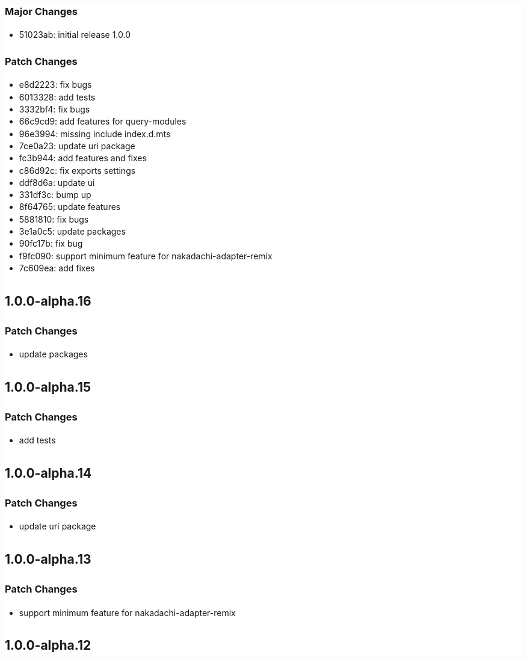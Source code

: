 ### Major Changes

- 51023ab: initial release 1.0.0

### Patch Changes

- e8d2223: fix bugs
- 6013328: add tests
- 3332bf4: fix bugs
- 66c9cd9: add features for query-modules
- 96e3994: missing include index.d.mts
- 7ce0a23: update uri package
- fc3b944: add features and fixes
- c86d92c: fix exports settings
- ddf8d6a: update ui
- 331df3c: bump up
- 8f64765: update features
- 5881810: fix bugs
- 3e1a0c5: update packages
- 90fc17b: fix bug
- f9fc090: support minimum feature for nakadachi-adapter-remix
- 7c609ea: add fixes

## 1.0.0-alpha.16

### Patch Changes

- update packages

## 1.0.0-alpha.15

### Patch Changes

- add tests

## 1.0.0-alpha.14

### Patch Changes

- update uri package

## 1.0.0-alpha.13

### Patch Changes

- support minimum feature for nakadachi-adapter-remix

## 1.0.0-alpha.12
